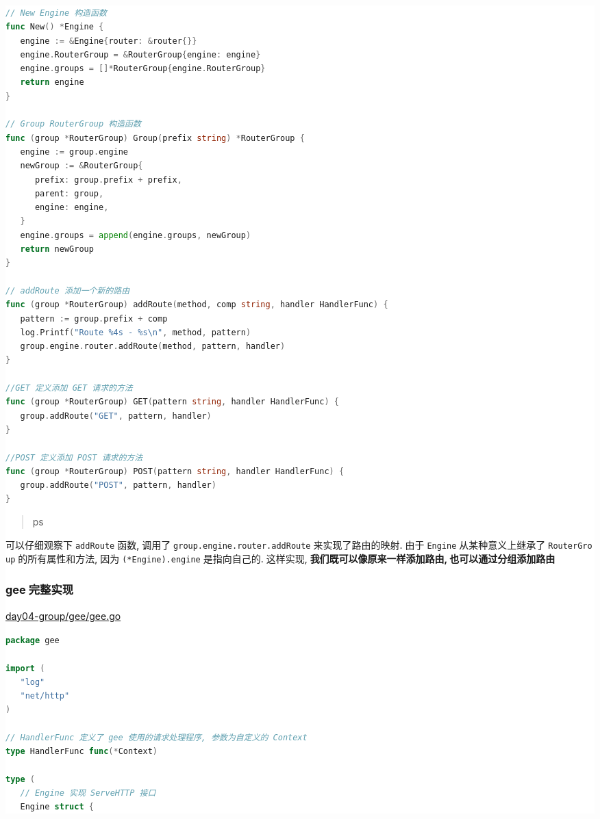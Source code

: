 ```go
// New Engine 构造函数
func New() *Engine {
   engine := &Engine{router: &router{}}
   engine.RouterGroup = &RouterGroup{engine: engine}
   engine.groups = []*RouterGroup{engine.RouterGroup}
   return engine
}

// Group RouterGroup 构造函数
func (group *RouterGroup) Group(prefix string) *RouterGroup {
   engine := group.engine
   newGroup := &RouterGroup{
      prefix: group.prefix + prefix,
      parent: group,
      engine: engine,
   }
   engine.groups = append(engine.groups, newGroup)
   return newGroup
}

// addRoute 添加一个新的路由
func (group *RouterGroup) addRoute(method, comp string, handler HandlerFunc) {
   pattern := group.prefix + comp
   log.Printf("Route %4s - %s\n", method, pattern)
   group.engine.router.addRoute(method, pattern, handler)
}

//GET 定义添加 GET 请求的方法
func (group *RouterGroup) GET(pattern string, handler HandlerFunc) {
   group.addRoute("GET", pattern, handler)
}

//POST 定义添加 POST 请求的方法
func (group *RouterGroup) POST(pattern string, handler HandlerFunc) {
   group.addRoute("POST", pattern, handler)
}

```



>   ps

可以仔细观察下 `addRoute` 函数, 调用了 `group.engine.router.addRoute` 来实现了路由的映射. 由于 `Engine` 从某种意义上继承了 `RouterGroup` 的所有属性和方法, 因为 `(*Engine).engine` 是指向自己的. 这样实现, **我们既可以像原来一样添加路由, 也可以通过分组添加路由**



### gee 完整实现

[day04-group/gee/gee.go](https://github.com/yixihan/Gee/blob/master/day04-group/gee/gee.go)

```go
package gee

import (
   "log"
   "net/http"
)

// HandlerFunc 定义了 gee 使用的请求处理程序, 参数为自定义的 Context
type HandlerFunc func(*Context)

type (
   // Engine 实现 ServeHTTP 接口
   Engine struct {
```